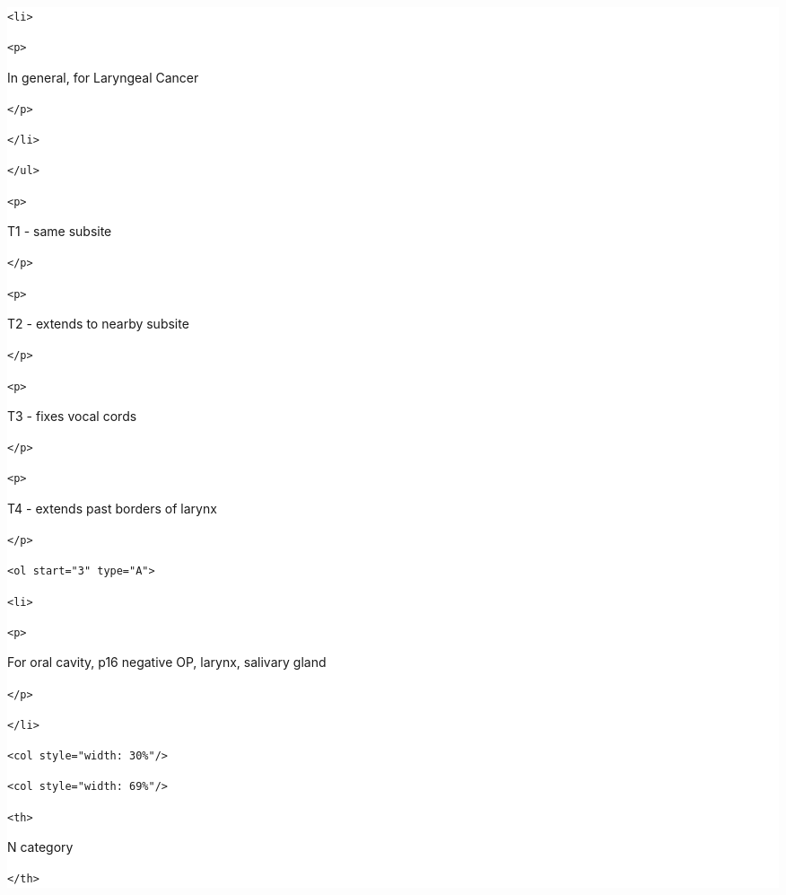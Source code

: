 ```{=html}
<li>
```
```{=html}
<p>
```
In general, for Laryngeal Cancer
```{=html}
</p>
```
```{=html}
</li>
```
```{=html}
</ul>
```
```{=html}
<p>
```
T1 - same subsite
```{=html}
</p>
```
```{=html}
<p>
```
T2 - extends to nearby subsite
```{=html}
</p>
```
```{=html}
<p>
```
T3 - fixes vocal cords
```{=html}
</p>
```
```{=html}
<p>
```
T4 - extends past borders of larynx
```{=html}
</p>
```
```{=html}
<ol start="3" type="A">
```
```{=html}
<li>
```
```{=html}
<p>
```
For oral cavity, p16 negative OP, larynx, salivary gland
```{=html}
</p>
```
```{=html}
</li>
```
```{=html}
<col style="width: 30%"/>
```
```{=html}
<col style="width: 69%"/>
```
```{=html}
<th>
```
N category
```{=html}
</th>
```